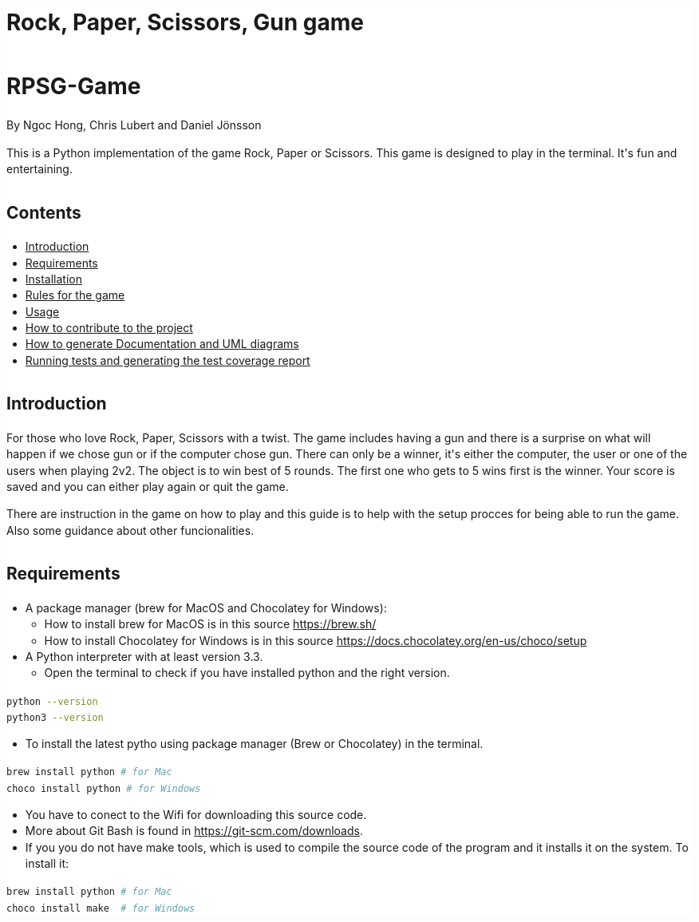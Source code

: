 # Rock, Paper, Scissors, Gun game 
# RPSG-Game 

By Ngoc Hong, Chris Lubert and Daniel Jönsson

This is a Python implementation of the game Rock, Paper or Scissors. This game is designed to play in the terminal. It's fun and entertaining.

## Contents
- [Introduction](#introduction)
- [Requirements](#requirements)
- [Installation](#Installation)
- [Rules for the game](#rules-for-the-game)
- [Usage](#usage)
- [How to contribute to the project](#how-to-contribute-to-the-project) 
- [How to generate Documentation and UML diagrams](#how-to-generate-documentation-and-uml-diagrams)
- [Running tests and generating the test coverage report](#running-tests-and-generating-the-test-coverage-report)



## Introduction
For those who love Rock, Paper, Scissors with a twist. The game includes having a gun and there is a surprise on what will happen if we chose gun or if the computer chose gun. There can only be a winner, it's either the computer, the user or one of the users when playing 2v2. The object is to win best of 5 rounds. The first one who gets to 5 wins first is the winner. Your score is saved and you can either play again or quit the game.

There are instruction in the game on how to play and this guide is to help with the setup procces for being able to run the game. Also some guidance about other funcionalities.




## Requirements
- A package manager (brew for MacOS and Chocolatey for Windows):
    - How to install brew for MacOS is in this source https://brew.sh/
    - How to install Chocolatey for Windows is in this source https://docs.chocolatey.org/en-us/choco/setup
- A Python interpreter with at least version 3.3.
    - Open the terminal to check if you have installed python and the right version.
```bash
python --version 
python3 --version
```
- To install the latest pytho using package manager (Brew or Chocolatey) in the terminal.
```bash
brew install python # for Mac
choco install python # for Windows
```
- You have to conect to the Wifi for downloading this source code.
- More about Git Bash is found in https://git-scm.com/downloads.
- If you you do not have make tools, which is used to compile the source code of the program and it installs it on the system.
To install it:
```bash
brew install python # for Mac
choco install make  # for Windows
```

